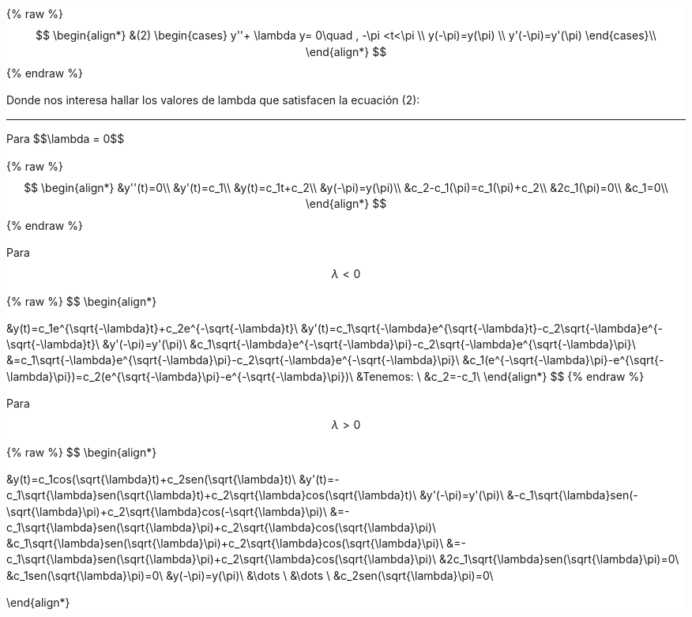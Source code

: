 {% raw %}
$$
\begin{align*}
&(2) \begin{cases} y''+ \lambda y= 0\quad , -\pi <t<\pi \\ y(-\pi)=y(\pi) \\ y'(-\pi)=y'(\pi)  \end{cases}\\
\end{align*}
$$
{% endraw %}

Donde nos interesa hallar los valores de lambda que satisfacen la ecuación (2): 
<hr>
Para $$\lambda = 0$$

{% raw %}
$$
\begin{align*}
&y''(t)=0\\
&y'(t)=c_1\\
&y(t)=c_1t+c_2\\
&y(-\pi)=y(\pi)\\
&c_2-c_1(\pi)=c_1(\pi)+c_2\\
&2c_1(\pi)=0\\
&c_1=0\\
\end{align*}
$$
{% endraw %}

 Para $$\lambda < 0$$

{% raw %}
$$
\begin{align*}

&y(t)=c_1e^{\sqrt{-\lambda}t}+c_2e^{-\sqrt{-\lambda}t}\\
&y'(t)=c_1\sqrt{-\lambda}e^{\sqrt{-\lambda}t}-c_2\sqrt{-\lambda}e^{-\sqrt{-\lambda}t}\\
&y'(-\pi)=y'(\pi)\\
&c_1\sqrt{-\lambda}e^{-\sqrt{-\lambda}\pi}-c_2\sqrt{-\lambda}e^{\sqrt{-\lambda}\pi}\\
&=c_1\sqrt{-\lambda}e^{\sqrt{-\lambda}\pi}-c_2\sqrt{-\lambda}e^{-\sqrt{-\lambda}\pi}\\
&c_1(e^{-\sqrt{-\lambda}\pi}-e^{\sqrt{-\lambda}\pi})=c_2(e^{\sqrt{-\lambda}\pi}-e^{-\sqrt{-\lambda}\pi})\\
&Tenemos: \\
&c_2=-c_1\\
\end{align*}
$$
{% endraw %}

Para $$\lambda > 0$$

{% raw %}
$$
\begin{align*}

&y(t)=c_1cos(\sqrt{\lambda}t)+c_2sen(\sqrt{\lambda}t)\\
&y'(t)=-c_1\sqrt{\lambda}sen(\sqrt{\lambda}t)+c_2\sqrt{\lambda}cos(\sqrt{\lambda}t)\\
&y'(-\pi)=y'(\pi)\\
&-c_1\sqrt{\lambda}sen(-\sqrt{\lambda}\pi)+c_2\sqrt{\lambda}cos(-\sqrt{\lambda}\pi)\\
&=-c_1\sqrt{\lambda}sen(\sqrt{\lambda}\pi)+c_2\sqrt{\lambda}cos(\sqrt{\lambda}\pi)\\
&c_1\sqrt{\lambda}sen(\sqrt{\lambda}\pi)+c_2\sqrt{\lambda}cos(\sqrt{\lambda}\pi)\\
&=-c_1\sqrt{\lambda}sen(\sqrt{\lambda}\pi)+c_2\sqrt{\lambda}cos(\sqrt{\lambda}\pi)\\
&2c_1\sqrt{\lambda}sen(\sqrt{\lambda}\pi)=0\\
&c_1sen(\sqrt{\lambda}\pi)=0\\
&y(-\pi)=y(\pi)\\
&\dots \\
&\dots \\
&c_2sen(\sqrt{\lambda}\pi)=0\\


\end{align*}